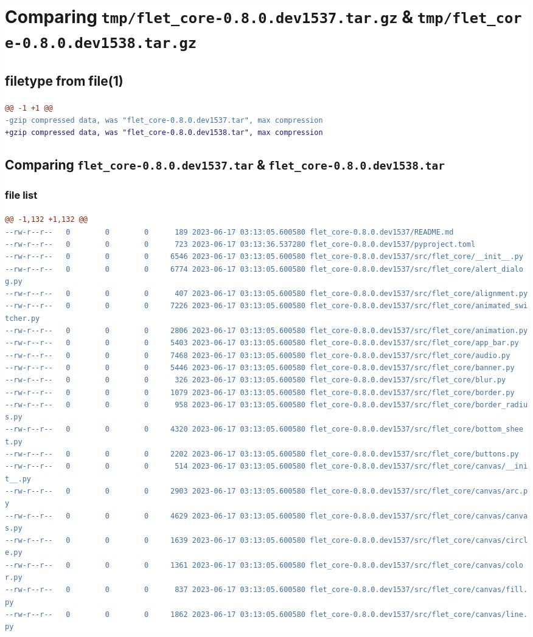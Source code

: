 # Comparing `tmp/flet_core-0.8.0.dev1537.tar.gz` & `tmp/flet_core-0.8.0.dev1538.tar.gz`

## filetype from file(1)

```diff
@@ -1 +1 @@
-gzip compressed data, was "flet_core-0.8.0.dev1537.tar", max compression
+gzip compressed data, was "flet_core-0.8.0.dev1538.tar", max compression
```

## Comparing `flet_core-0.8.0.dev1537.tar` & `flet_core-0.8.0.dev1538.tar`

### file list

```diff
@@ -1,132 +1,132 @@
--rw-r--r--   0        0        0      189 2023-06-17 03:13:05.600580 flet_core-0.8.0.dev1537/README.md
--rw-r--r--   0        0        0      723 2023-06-17 03:13:36.537280 flet_core-0.8.0.dev1537/pyproject.toml
--rw-r--r--   0        0        0     6546 2023-06-17 03:13:05.600580 flet_core-0.8.0.dev1537/src/flet_core/__init__.py
--rw-r--r--   0        0        0     6774 2023-06-17 03:13:05.600580 flet_core-0.8.0.dev1537/src/flet_core/alert_dialog.py
--rw-r--r--   0        0        0      407 2023-06-17 03:13:05.600580 flet_core-0.8.0.dev1537/src/flet_core/alignment.py
--rw-r--r--   0        0        0     7226 2023-06-17 03:13:05.600580 flet_core-0.8.0.dev1537/src/flet_core/animated_switcher.py
--rw-r--r--   0        0        0     2806 2023-06-17 03:13:05.600580 flet_core-0.8.0.dev1537/src/flet_core/animation.py
--rw-r--r--   0        0        0     5403 2023-06-17 03:13:05.600580 flet_core-0.8.0.dev1537/src/flet_core/app_bar.py
--rw-r--r--   0        0        0     7468 2023-06-17 03:13:05.600580 flet_core-0.8.0.dev1537/src/flet_core/audio.py
--rw-r--r--   0        0        0     5446 2023-06-17 03:13:05.600580 flet_core-0.8.0.dev1537/src/flet_core/banner.py
--rw-r--r--   0        0        0      326 2023-06-17 03:13:05.600580 flet_core-0.8.0.dev1537/src/flet_core/blur.py
--rw-r--r--   0        0        0     1079 2023-06-17 03:13:05.600580 flet_core-0.8.0.dev1537/src/flet_core/border.py
--rw-r--r--   0        0        0      958 2023-06-17 03:13:05.600580 flet_core-0.8.0.dev1537/src/flet_core/border_radius.py
--rw-r--r--   0        0        0     4320 2023-06-17 03:13:05.600580 flet_core-0.8.0.dev1537/src/flet_core/bottom_sheet.py
--rw-r--r--   0        0        0     2202 2023-06-17 03:13:05.600580 flet_core-0.8.0.dev1537/src/flet_core/buttons.py
--rw-r--r--   0        0        0      514 2023-06-17 03:13:05.600580 flet_core-0.8.0.dev1537/src/flet_core/canvas/__init__.py
--rw-r--r--   0        0        0     2903 2023-06-17 03:13:05.600580 flet_core-0.8.0.dev1537/src/flet_core/canvas/arc.py
--rw-r--r--   0        0        0     4629 2023-06-17 03:13:05.600580 flet_core-0.8.0.dev1537/src/flet_core/canvas/canvas.py
--rw-r--r--   0        0        0     1639 2023-06-17 03:13:05.600580 flet_core-0.8.0.dev1537/src/flet_core/canvas/circle.py
--rw-r--r--   0        0        0     1361 2023-06-17 03:13:05.600580 flet_core-0.8.0.dev1537/src/flet_core/canvas/color.py
--rw-r--r--   0        0        0      837 2023-06-17 03:13:05.600580 flet_core-0.8.0.dev1537/src/flet_core/canvas/fill.py
--rw-r--r--   0        0        0     1862 2023-06-17 03:13:05.600580 flet_core-0.8.0.dev1537/src/flet_core/canvas/line.py
```